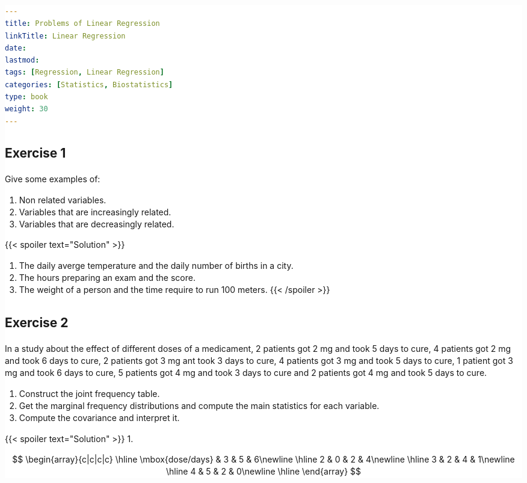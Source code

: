 ```yaml
---
title: Problems of Linear Regression
linkTitle: Linear Regression
date: 
lastmod:
tags: [Regression, Linear Regression]
categories: [Statistics, Biostatistics]
type: book
weight: 30
---
```


## Exercise 1

Give some examples of:

1.  Non related variables.
2.  Variables that are increasingly related.
3.  Variables that are decreasingly related.

{{< spoiler text="Solution" >}}
1. The daily averge temperature and the daily number of births in a city.
2. The hours preparing an exam and the score. 
3. The weight of a person and the time require to run 100 meters. 
{{< /spoiler >}}

## Exercise 2
In a study about the effect of different doses of a medicament, 2 patients got 2 mg and took 5 days to cure, 4 patients got 2 mg and took 6 days to cure, 2 patients got 3 mg ant took 3 days to cure, 4 patients got 3 mg and took 5 days to cure, 1 patient got 3 mg and took 6 days to cure, 5 patients got 4 mg and took 3 days to cure and 2 patients got 4 mg and took 5 days to cure.

1.  Construct the joint frequency table.
2.  Get the marginal frequency distributions and compute the main statistics for each variable.
3.  Compute the covariance and interpret it.

{{< spoiler text="Solution" >}}
1.

$$
\begin{array}{c|c|c|c}
\hline
\mbox{dose/days} & 3 & 5 & 6\newline
\hline
2 & 0 & 2 & 4\newline
\hline
3 & 2 & 4 & 1\newline
\hline
4 & 5 & 2 & 0\newline
\hline
\end{array}
$$
